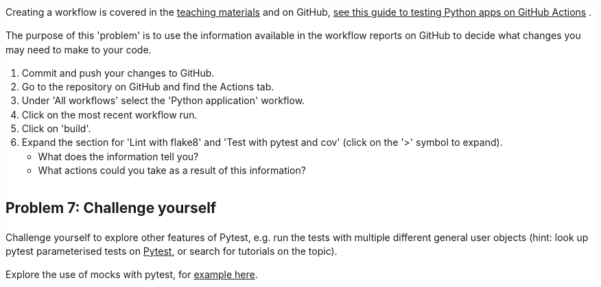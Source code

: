 Creating a workflow is covered in the [teaching materials](https://nicholsons.github.io/comp0034-5/how-to/ht-ci.html)
and on
GitHub, [see this guide to testing Python apps on GitHub Actions](https://docs.github.com/en/actions/automating-builds-and-tests/building-and-testing-python)
.

The purpose of this 'problem' is to use the information available in the workflow reports on GitHub to decide what
changes you may need to make to your code.

1. Commit and push your changes to GitHub.
2. Go to the repository on GitHub and find the Actions tab.
3. Under 'All workflows' select the 'Python application' workflow.
4. Click on the most recent workflow run.
5. Click on 'build'.
6. Expand the section for 'Lint with flake8' and 'Test with pytest and cov' (click on the '>' symbol to expand).
    - What does the information tell you?
    - What actions could you take as a result of this information?

## Problem 7: Challenge yourself

Challenge yourself to explore other features of Pytest, e.g. run the tests with multiple different general user
objects (hint: look up pytest parameterised tests on [Pytest](https://docs.pytest.org/en/7.1.x/how-to/parametrize.html),
or search for tutorials on the topic).

Explore the use of mocks with pytest,
for [example here](https://levelup.gitconnected.com/a-comprehensive-guide-to-pytest-3676f05df5a0).
